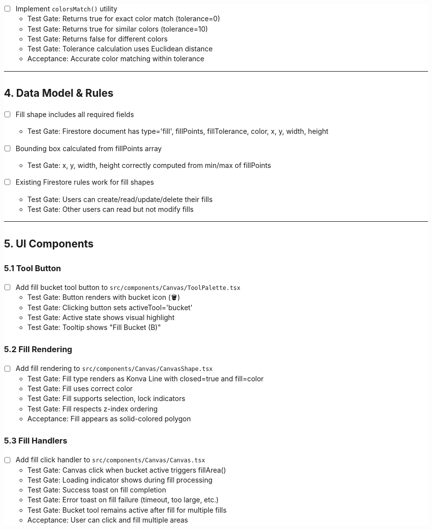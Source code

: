 - [ ] Implement `colorsMatch()` utility
  - Test Gate: Returns true for exact color match (tolerance=0)
  - Test Gate: Returns true for similar colors (tolerance=10)
  - Test Gate: Returns false for different colors
  - Test Gate: Tolerance calculation uses Euclidean distance
  - Acceptance: Accurate color matching within tolerance

---

## 4. Data Model & Rules

- [ ] Fill shape includes all required fields
  - Test Gate: Firestore document has type='fill', fillPoints, fillTolerance, color, x, y, width, height
  
- [ ] Bounding box calculated from fillPoints array
  - Test Gate: x, y, width, height correctly computed from min/max of fillPoints
  
- [ ] Existing Firestore rules work for fill shapes
  - Test Gate: Users can create/read/update/delete their fills
  - Test Gate: Other users can read but not modify fills

---

## 5. UI Components

### 5.1 Tool Button

- [ ] Add fill bucket tool button to `src/components/Canvas/ToolPalette.tsx`
  - Test Gate: Button renders with bucket icon (🪣)
  - Test Gate: Clicking button sets activeTool='bucket'
  - Test Gate: Active state shows visual highlight
  - Test Gate: Tooltip shows "Fill Bucket (B)"
  
### 5.2 Fill Rendering

- [ ] Add fill rendering to `src/components/Canvas/CanvasShape.tsx`
  - Test Gate: Fill type renders as Konva Line with closed=true and fill=color
  - Test Gate: Fill uses correct color
  - Test Gate: Fill supports selection, lock indicators
  - Test Gate: Fill respects z-index ordering
  - Acceptance: Fill appears as solid-colored polygon
  
### 5.3 Fill Handlers

- [ ] Add fill click handler to `src/components/Canvas/Canvas.tsx`
  - Test Gate: Canvas click when bucket active triggers fillArea()
  - Test Gate: Loading indicator shows during fill processing
  - Test Gate: Success toast on fill completion
  - Test Gate: Error toast on fill failure (timeout, too large, etc.)
  - Test Gate: Bucket tool remains active after fill for multiple fills
  - Acceptance: User can click and fill multiple areas
  